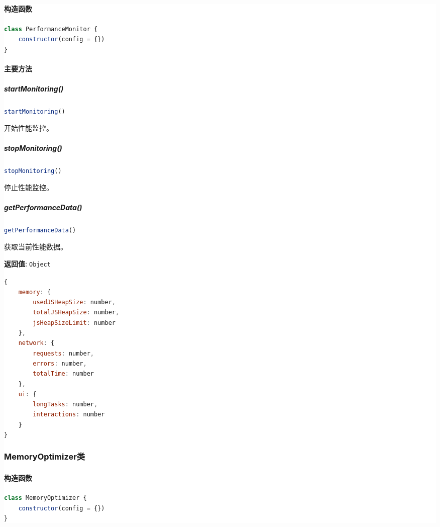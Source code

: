 #### 构造函数
```javascript
class PerformanceMonitor {
    constructor(config = {})
}
```

#### 主要方法

##### startMonitoring()
```javascript
startMonitoring()
```
开始性能监控。

##### stopMonitoring()
```javascript
stopMonitoring()
```
停止性能监控。

##### getPerformanceData()
```javascript
getPerformanceData()
```
获取当前性能数据。

**返回值**: `Object`
```javascript
{
    memory: {
        usedJSHeapSize: number,
        totalJSHeapSize: number,
        jsHeapSizeLimit: number
    },
    network: {
        requests: number,
        errors: number,
        totalTime: number
    },
    ui: {
        longTasks: number,
        interactions: number
    }
}
```

### MemoryOptimizer类

#### 构造函数
```javascript
class MemoryOptimizer {
    constructor(config = {})
}
```
